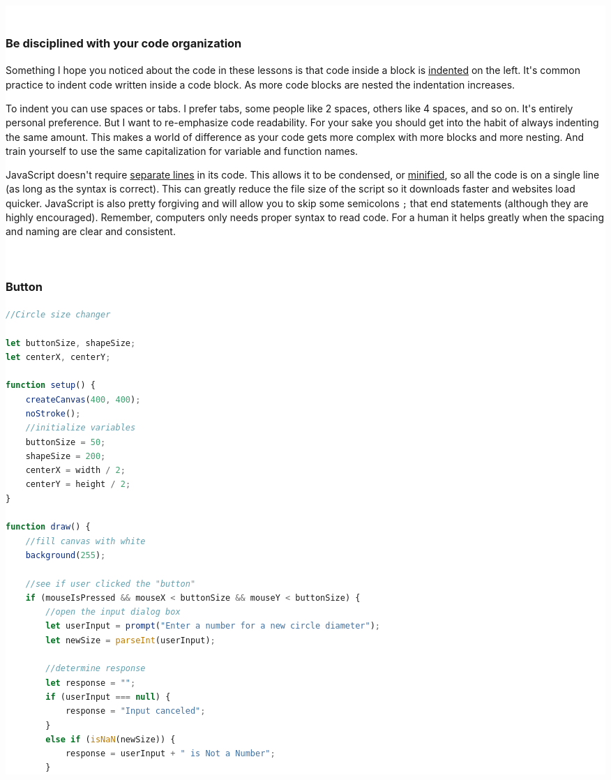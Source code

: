 <br/>

### Be disciplined with your code organization <a name="organize"></a>

Something I hope you noticed about the code in these lessons is that code inside a block is [indented](https://en.wikipedia.org/wiki/Indentation_style) on the left.
It's common practice to indent code written inside a code block. As more code blocks are nested the indentation increases. 

To indent you can use spaces or tabs. I prefer tabs, some people like 2 spaces, others like 4 spaces, and so on. It's entirely personal preference.
But I want to re-emphasize code readability. For your sake you should get into the habit of always indenting the same amount. This makes a world of difference as your code gets
more complex with more blocks and more nesting. And train yourself to use the same capitalization for variable and function names. 

JavaScript doesn't require [separate lines](https://en.wikipedia.org/wiki/Newline) in its code. This allows it to be condensed, or [minified](https://en.wikipedia.org/wiki/Minification_(programming)),
so all the code is on a single line (as long as the syntax is correct). This can greatly reduce the file size of the script so it downloads faster and websites load quicker. 
JavaScript is also pretty forgiving and will allow you to skip some semicolons `;` that end statements (although they are highly encouraged). Remember, computers only needs 
proper syntax to read code. For a human it helps greatly when the spacing and naming are clear and consistent.

<br/>

### Button <a name="project"></a>


```javascript
//Circle size changer

let buttonSize, shapeSize;
let centerX, centerY;

function setup() {
	createCanvas(400, 400);
	noStroke();
	//initialize variables
	buttonSize = 50;
	shapeSize = 200;
	centerX = width / 2;
	centerY = height / 2;
}

function draw() {
	//fill canvas with white
	background(255);

	//see if user clicked the "button"
	if (mouseIsPressed && mouseX < buttonSize && mouseY < buttonSize) {
		//open the input dialog box
		let userInput = prompt("Enter a number for a new circle diameter");
		let newSize = parseInt(userInput);

		//determine response
		let response = "";
		if (userInput === null) {
			response = "Input canceled";
		}
		else if (isNaN(newSize)) {
			response = userInput + " is Not a Number";
		} 
```